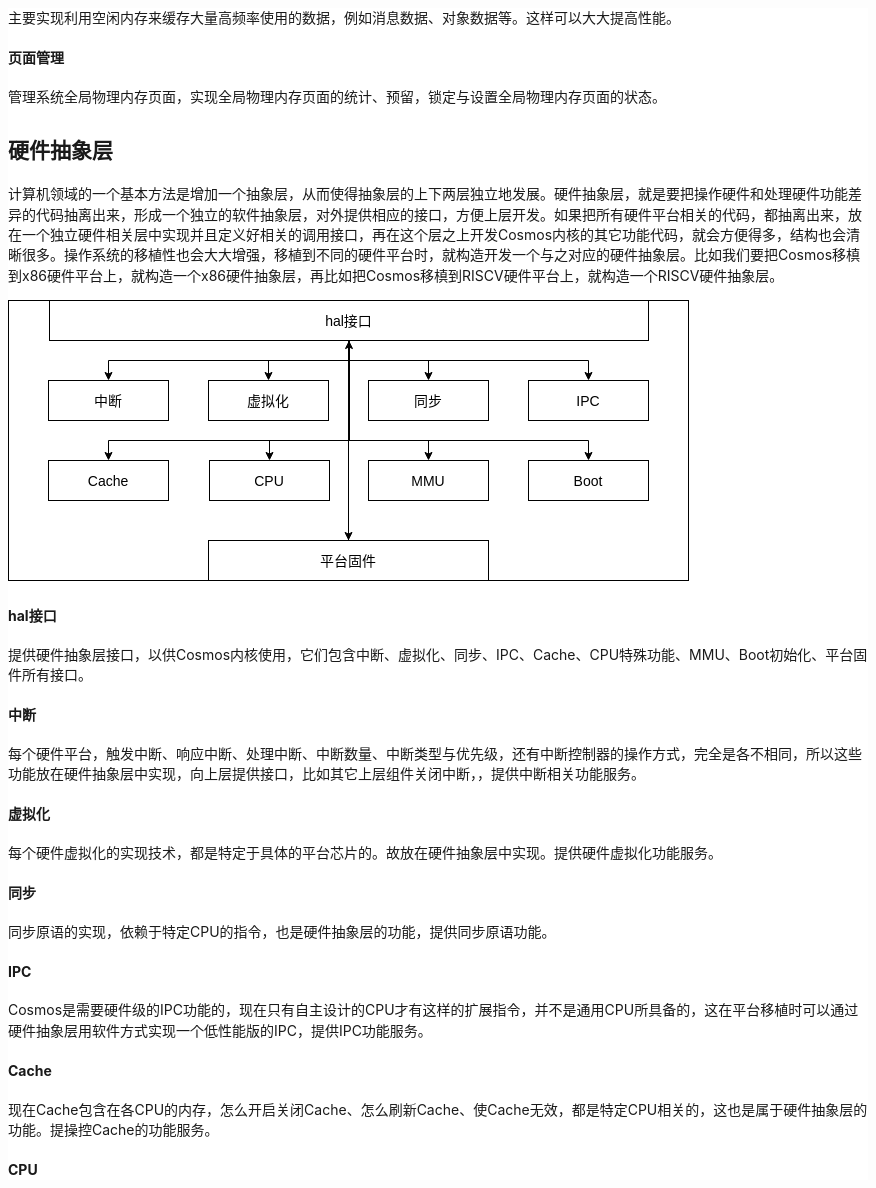 主要实现利用空闲内存来缓存大量高频率使用的数据，例如消息数据、对象数据等。这样可以大大提高性能。

#### 页面管理

管理系统全局物理内存页面，实现全局物理内存页面的统计、预留，锁定与设置全局物理内存页面的状态。

## 硬件抽象层  

计算机领域的一个基本方法是增加一个抽象层，从而使得抽象层的上下两层独立地发展。硬件抽象层，就是要把操作硬件和处理硬件功能差异的代码抽离出来，形成一个独立的软件抽象层，对外提供相应的接口，方便上层开发。如果把所有硬件平台相关的代码，都抽离出来，放在一个独立硬件相关层中实现并且定义好相关的调用接口，再在这个层之上开发Cosmos内核的其它功能代码，就会方便得多，结构也会清晰很多。操作系统的移植性也会大大增强，移植到不同的硬件平台时，就构造开发一个与之对应的硬件抽象层。比如我们要把Cosmos移槙到x86硬件平台上，就构造一个x86硬件抽象层，再比如把Cosmos移槙到RISCV硬件平台上，就构造一个RISCV硬件抽象层。

![hal](Docs/images/readme/hal.png)

#### hal接口

提供硬件抽象层接口，以供Cosmos内核使用，它们包含中断、虚拟化、同步、IPC、Cache、CPU特殊功能、MMU、Boot初始化、平台固件所有接口。

#### 中断

每个硬件平台，触发中断、响应中断、处理中断、中断数量、中断类型与优先级，还有中断控制器的操作方式，完全是各不相同，所以这些功能放在硬件抽象层中实现，向上层提供接口，比如其它上层组件关闭中断，，提供中断相关功能服务。 

#### 虚拟化

每个硬件虚拟化的实现技术，都是特定于具体的平台芯片的。故放在硬件抽象层中实现。提供硬件虚拟化功能服务。

#### 同步

同步原语的实现，依赖于特定CPU的指令，也是硬件抽象层的功能，提供同步原语功能。

#### IPC

Cosmos是需要硬件级的IPC功能的，现在只有自主设计的CPU才有这样的扩展指令，并不是通用CPU所具备的，这在平台移植时可以通过硬件抽象层用软件方式实现一个低性能版的IPC，提供IPC功能服务。

#### Cache

现在Cache包含在各CPU的内存，怎么开启关闭Cache、怎么刷新Cache、使Cache无效，都是特定CPU相关的，这也是属于硬件抽象层的功能。提操控Cache的功能服务。 

#### CPU
